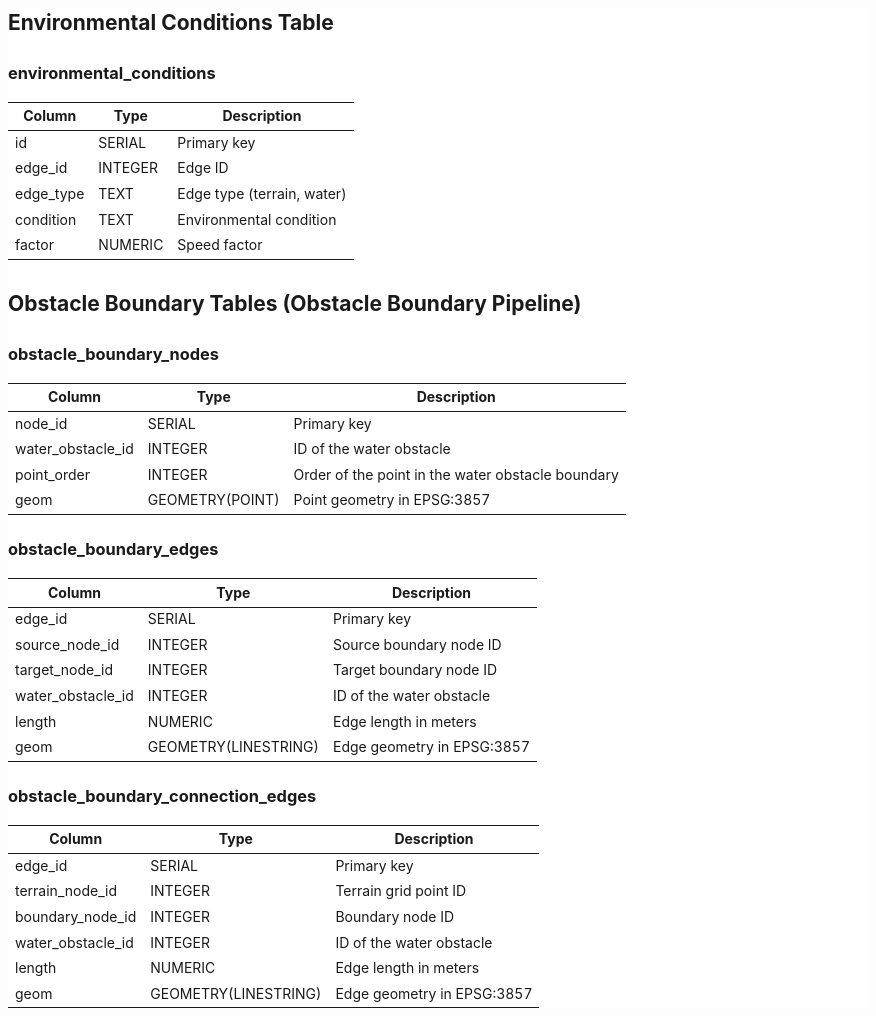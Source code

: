## Environmental Conditions Table

### environmental_conditions
| Column | Type | Description |
|--------|------|-------------|
| id | SERIAL | Primary key |
| edge_id | INTEGER | Edge ID |
| edge_type | TEXT | Edge type (terrain, water) |
| condition | TEXT | Environmental condition |
| factor | NUMERIC | Speed factor |

## Obstacle Boundary Tables (Obstacle Boundary Pipeline)

### obstacle_boundary_nodes
| Column | Type | Description |
|--------|------|-------------|
| node_id | SERIAL | Primary key |
| water_obstacle_id | INTEGER | ID of the water obstacle |
| point_order | INTEGER | Order of the point in the water obstacle boundary |
| geom | GEOMETRY(POINT) | Point geometry in EPSG:3857 |

### obstacle_boundary_edges
| Column | Type | Description |
|--------|------|-------------|
| edge_id | SERIAL | Primary key |
| source_node_id | INTEGER | Source boundary node ID |
| target_node_id | INTEGER | Target boundary node ID |
| water_obstacle_id | INTEGER | ID of the water obstacle |
| length | NUMERIC | Edge length in meters |
| geom | GEOMETRY(LINESTRING) | Edge geometry in EPSG:3857 |

### obstacle_boundary_connection_edges
| Column | Type | Description |
|--------|------|-------------|
| edge_id | SERIAL | Primary key |
| terrain_node_id | INTEGER | Terrain grid point ID |
| boundary_node_id | INTEGER | Boundary node ID |
| water_obstacle_id | INTEGER | ID of the water obstacle |
| length | NUMERIC | Edge length in meters |
| geom | GEOMETRY(LINESTRING) | Edge geometry in EPSG:3857 |
